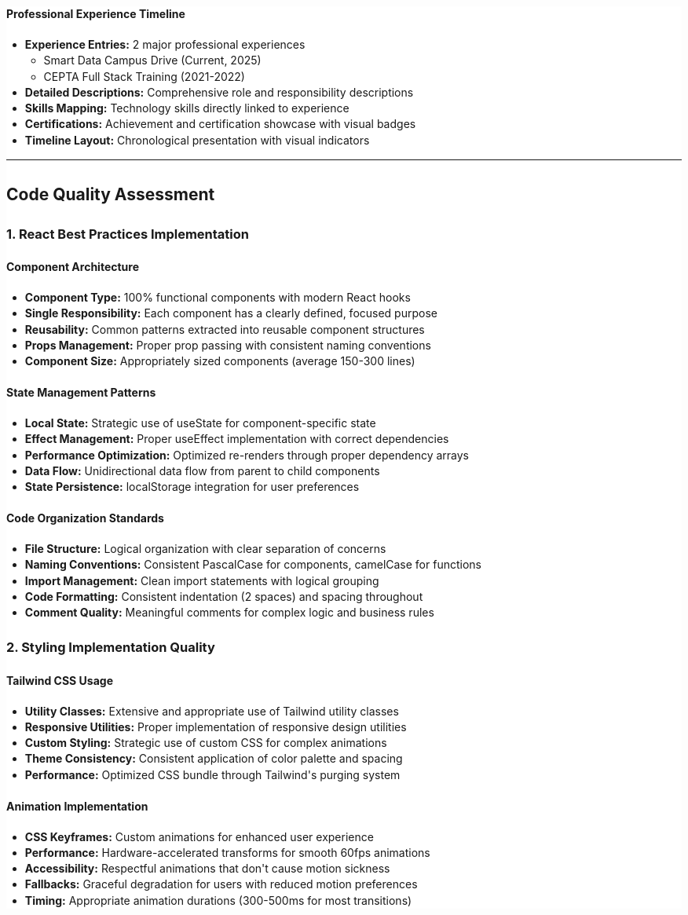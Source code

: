 #### Professional Experience Timeline

- **Experience Entries:** 2 major professional experiences
  - Smart Data Campus Drive (Current, 2025)
  - CEPTA Full Stack Training (2021-2022)
- **Detailed Descriptions:** Comprehensive role and responsibility descriptions
- **Skills Mapping:** Technology skills directly linked to experience
- **Certifications:** Achievement and certification showcase with visual badges
- **Timeline Layout:** Chronological presentation with visual indicators

---

## Code Quality Assessment

### 1. React Best Practices Implementation

#### Component Architecture

- **Component Type:** 100% functional components with modern React hooks
- **Single Responsibility:** Each component has a clearly defined, focused purpose
- **Reusability:** Common patterns extracted into reusable component structures
- **Props Management:** Proper prop passing with consistent naming conventions
- **Component Size:** Appropriately sized components (average 150-300 lines)

#### State Management Patterns

- **Local State:** Strategic use of useState for component-specific state
- **Effect Management:** Proper useEffect implementation with correct dependencies
- **Performance Optimization:** Optimized re-renders through proper dependency arrays
- **Data Flow:** Unidirectional data flow from parent to child components
- **State Persistence:** localStorage integration for user preferences

#### Code Organization Standards

- **File Structure:** Logical organization with clear separation of concerns
- **Naming Conventions:** Consistent PascalCase for components, camelCase for functions
- **Import Management:** Clean import statements with logical grouping
- **Code Formatting:** Consistent indentation (2 spaces) and spacing throughout
- **Comment Quality:** Meaningful comments for complex logic and business rules

### 2. Styling Implementation Quality

#### Tailwind CSS Usage

- **Utility Classes:** Extensive and appropriate use of Tailwind utility classes
- **Responsive Utilities:** Proper implementation of responsive design utilities
- **Custom Styling:** Strategic use of custom CSS for complex animations
- **Theme Consistency:** Consistent application of color palette and spacing
- **Performance:** Optimized CSS bundle through Tailwind's purging system

#### Animation Implementation

- **CSS Keyframes:** Custom animations for enhanced user experience
- **Performance:** Hardware-accelerated transforms for smooth 60fps animations
- **Accessibility:** Respectful animations that don't cause motion sickness
- **Fallbacks:** Graceful degradation for users with reduced motion preferences
- **Timing:** Appropriate animation durations (300-500ms for most transitions)
